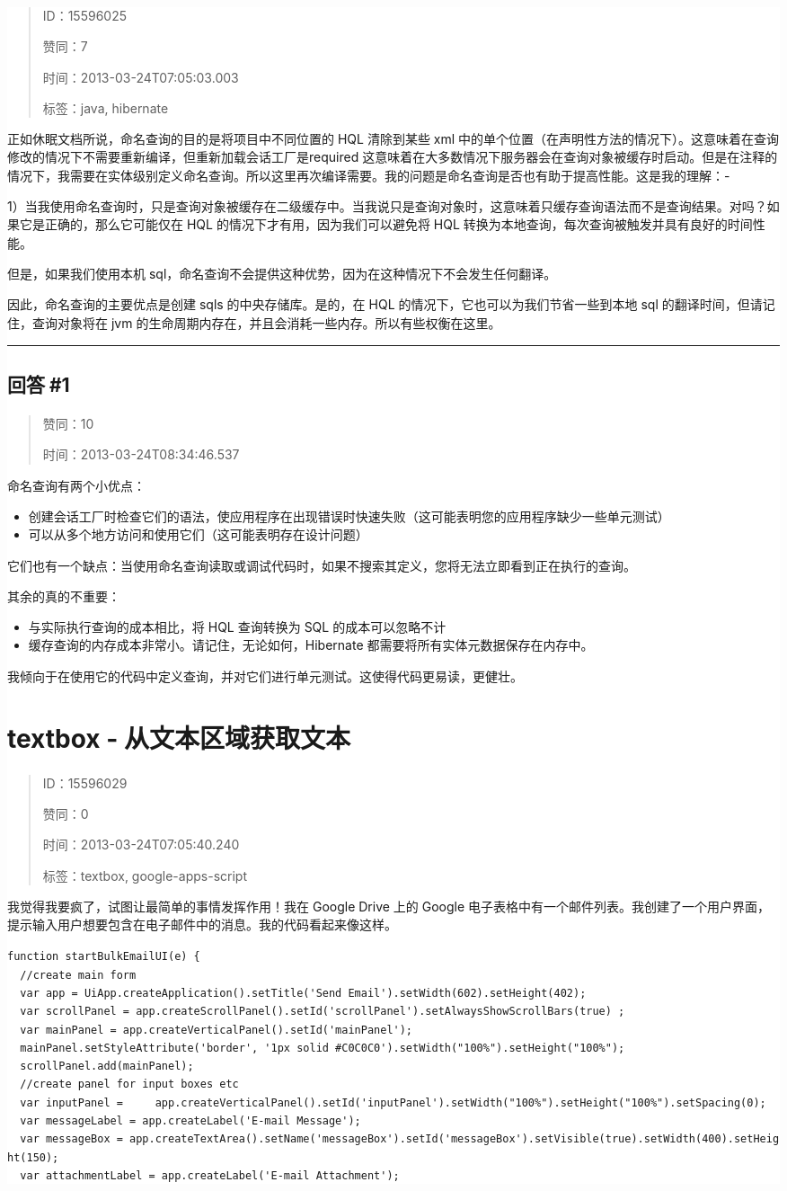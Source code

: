 > ID：15596025
> 
> 赞同：7
> 
> 时间：2013-03-24T07:05:03.003
> 
> 标签：java, hibernate

正如休眠文档所说，命名查询的目的是将项目中不同位置的 HQL 清除到某些 xml 中的单个位置（在声明性方法的情况下）。这意味着在查询修改的情况下不需要重新编译，但重新加载会话工厂是required 这意味着在大多数情况下服务器会在查询对象被缓存时启动。但是在注释的情况下，我需要在实体级别定义命名查询。所以这里再次编译需要。我的问题是命名查询是否也有助于提高性能。这是我的理解：-

1）当我使用命名查询时，只是查询对象被缓存在二级缓存中。当我说只是查询对象时，这意味着只缓存查询语法而不是查询结果。对吗？如果它是正确的，那么它可能仅在 HQL 的情况下才有用，因为我们可以避免将 HQL 转换为本地查询，每次查询被触发并具有良好的时间性能。

但是，如果我们使用本机 sql，命名查询不会提供这种优势，因为在这种情况下不会发生任何翻译。

因此，命名查询的主要优点是创建 sqls 的中央存储库。是的，在 HQL 的情况下，它也可以为我们节省一些到本地 sql 的翻译时间，但请记住，查询对象将在 jvm 的生命周期内存在，并且会消耗一些内存。所以有些权衡在这里。

* * *

## 回答 #1

> 赞同：10
> 
> 时间：2013-03-24T08:34:46.537

命名查询有两个小优点：

*   创建会话工厂时检查它们的语法，使应用程序在出现错误时快速失败（这可能表明您的应用程序缺少一些单元测试）
*   可以从多个地方访问和使用它们（这可能表明存在设计问题）

它们也有一个缺点：当使用命名查询读取或调试代码时，如果不搜索其定义，您将无法立即看到正在执行的查询。

其余的真的不重要：

*   与实际执行查询的成本相比，将 HQL 查询转换为 SQL 的成本可以忽略不计
*   缓存查询的内存成本非常小。请记住，无论如何，Hibernate 都需要将所有实体元数据保存在内存中。

我倾向于在使用它的代码中定义查询，并对它们进行单元测试。这使得代码更易读，更健壮。

# textbox - 从文本区域获取文本

> ID：15596029
> 
> 赞同：0
> 
> 时间：2013-03-24T07:05:40.240
> 
> 标签：textbox, google-apps-script

我觉得我要疯了，试图让最简单的事情发挥作用！我在 Google Drive 上的 Google 电子表格中有一个邮件列表。我创建了一个用户界面，提示输入用户想要包含在电子邮件中的消息。我的代码看起来像这样。

```
function startBulkEmailUI(e) {
  //create main form
  var app = UiApp.createApplication().setTitle('Send Email').setWidth(602).setHeight(402);
  var scrollPanel = app.createScrollPanel().setId('scrollPanel').setAlwaysShowScrollBars(true) ;
  var mainPanel = app.createVerticalPanel().setId('mainPanel');
  mainPanel.setStyleAttribute('border', '1px solid #C0C0C0').setWidth("100%").setHeight("100%");
  scrollPanel.add(mainPanel);
  //create panel for input boxes etc
  var inputPanel =     app.createVerticalPanel().setId('inputPanel').setWidth("100%").setHeight("100%").setSpacing(0);
  var messageLabel = app.createLabel('E-mail Message');
  var messageBox = app.createTextArea().setName('messageBox').setId('messageBox').setVisible(true).setWidth(400).setHeight(150);
  var attachmentLabel = app.createLabel('E-mail Attachment');
```